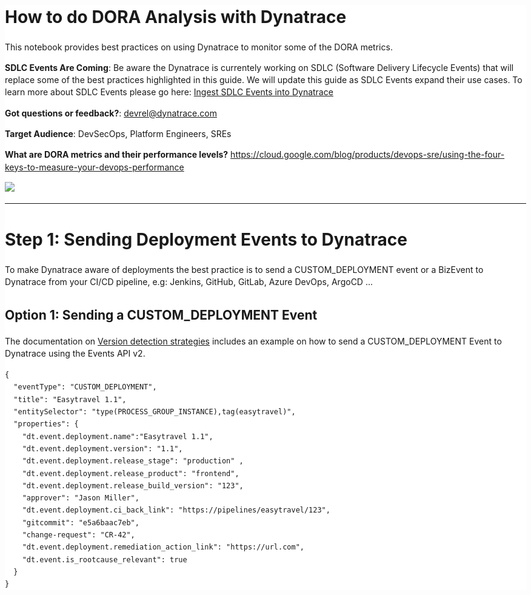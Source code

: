 # How to do DORA Analysis with Dynatrace

This notebook provides best practices on using Dynatrace to monitor some of the DORA metrics.

**SDLC Events Are Coming**: Be aware the Dynatrace is currentely working on SDLC (Software Delivery Lifecycle Events) that will replace some of the best practices highlighted in this guide. We will update this guide as SDLC Events expand their use cases. To learn more about SDLC Events please go here: [Ingest SDLC Events into Dynatrace](https://docs.dynatrace.com/docs/deliver/sdlc-events)

**Got questions or feedback?**: [devrel@dynatrace.com](mailto:devrel@dynatrace.com?subject=Feedback%20on%20DORA)

**Target Audience**: DevSecOps, Platform Engineers, SREs

**What are DORA metrics and their performance levels?**
https://cloud.google.com/blog/products/devops-sre/using-the-four-keys-to-measure-your-devops-performance

![](https://raw.githubusercontent.com/dynatrace-perfclinics/dynatrace-getting-started/main/images/howto_dora_overview.png)

---

# Step 1: Sending Deployment Events to Dynatrace
To make Dynatrace aware of deployments the best practice is to send a CUSTOM_DEPLOYMENT event or a BizEvent to Dynatrace from your CI/CD pipeline, e.g: Jenkins, GitHub, GitLab, Azure DevOps, ArgoCD ...

## Option 1: Sending a CUSTOM_DEPLOYMENT Event
The documentation on [Version detection strategies](https://www.dynatrace.com/support/help/platform-modules/cloud-automation/release-monitoring/version-detection-strategies#events-ingestion) includes an example on how to send a CUSTOM_DEPLOYMENT Event to Dynatrace using the Events API v2.

```
{
  "eventType": "CUSTOM_DEPLOYMENT",
  "title": "Easytravel 1.1",
  "entitySelector": "type(PROCESS_GROUP_INSTANCE),tag(easytravel)",
  "properties": {
    "dt.event.deployment.name":"Easytravel 1.1",
    "dt.event.deployment.version": "1.1",
    "dt.event.deployment.release_stage": "production" ,
    "dt.event.deployment.release_product": "frontend",
    "dt.event.deployment.release_build_version": "123",
    "approver": "Jason Miller",
    "dt.event.deployment.ci_back_link": "https://pipelines/easytravel/123",
    "gitcommit": "e5a6baac7eb",
    "change-request": "CR-42",
    "dt.event.deployment.remediation_action_link": "https://url.com",
    "dt.event.is_rootcause_relevant": true
  }
}
```
